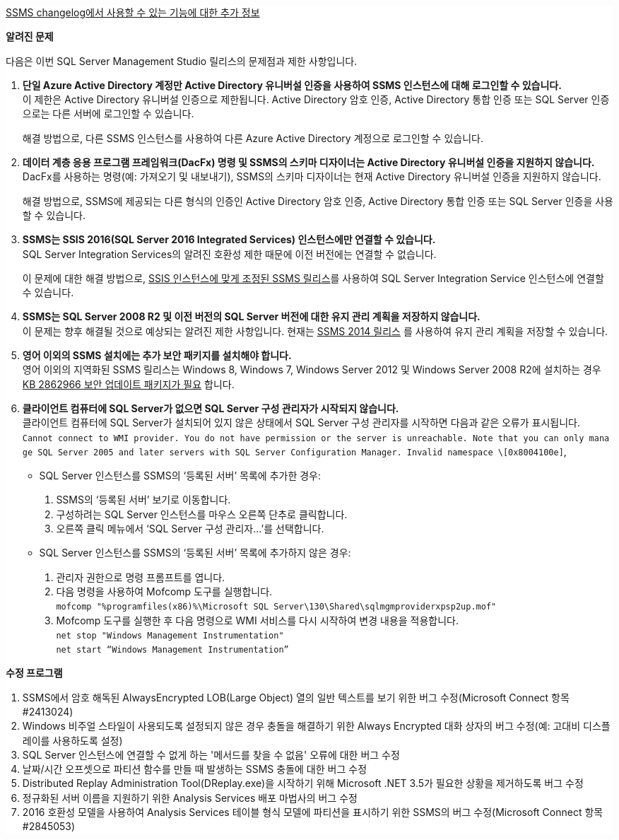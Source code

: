 [SSMS changelog에서 사용할 수 있는 기능에 대한 추가 정보](../ssms/sql-server-management-studio-changelog-ssms.md)

**알려진 문제**

다음은 이번 SQL Server Management Studio 릴리스의 문제점과 제한 사항입니다.  

1. **단일 Azure Active Directory 계정만 Active Directory 유니버설 인증을 사용하여 SSMS 인스턴스에 대해 로그인할 수 있습니다.**  
    이 제한은 Active Directory 유니버설 인증으로 제한됩니다. Active Directory 암호 인증, Active Directory 통합 인증 또는 SQL Server 인증으로는 다른 서버에 로그인할 수 있습니다.
    
    해결 방법으로, 다른 SSMS 인스턴스를 사용하여 다른 Azure Active Directory 계정으로 로그인할 수 있습니다. 
    
2. **데이터 계층 응용 프로그램 프레임워크(DacFx) 명령 및 SSMS의 스키마 디자이너는 Active Directory 유니버설 인증을 지원하지 않습니다.**  
    DacFx를 사용하는 명령(예: 가져오기 및 내보내기), SSMS의 스키마 디자이너는 현재 Active Directory 유니버설 인증을 지원하지 않습니다.
    
    해결 방법으로, SSMS에 제공되는 다른 형식의 인증인 Active Directory 암호 인증, Active Directory 통합 인증 또는 SQL Server 인증을 사용할 수 있습니다.

3. **SSMS는 SSIS 2016(SQL Server 2016 Integrated Services) 인스턴스에만 연결할 수 있습니다.**  
    SQL Server Integration Services의 알려진 호환성 제한 때문에 이전 버전에는 연결할 수 없습니다.
    
    이 문제에 대한 해결 방법으로, [SSIS 인스턴스에 맞게 조정된 SSMS 릴리스](../ssms/previous-sql-server-management-studio-releases.md)를 사용하여 SQL Server Integration Service 인스턴스에 연결할 수 있습니다. 
  
4. **SSMS는 SQL Server 2008 R2 및 이전 버전의 SQL Server 버전에 대한 유지 관리 계획을 저장하지 않습니다.**  
    이 문제는 향후 해결될 것으로 예상되는 알려진 제한 사항입니다. 현재는 [SSMS 2014 릴리스](../ssms/previous-sql-server-management-studio-releases.md) 를 사용하여 유지 관리 계획을 저장할 수 있습니다.  
    
5. **영어 이외의 SSMS 설치에는 추가 보안 패키지를 설치해야 합니다.**  
영어 이외의 지역화된 SSMS 릴리스는 Windows 8, Windows 7, Windows Server 2012 및 Windows Server 2008 R2에 설치하는 경우 [KB 2862966 보안 업데이트 패키지가 필요](https://support.microsoft.com/en-us/kb/2862966) 합니다.
  
6. **클라이언트 컴퓨터에 SQL Server가 없으면 SQL Server 구성 관리자가 시작되지 않습니다.**  
    클라이언트 컴퓨터에 SQL Server가 설치되어 있지 않은 상태에서 SQL Server 구성 관리자를 시작하면 다음과 같은 오류가 표시됩니다.   
     `Cannot connect to WMI provider. You do not have permission or the server is unreachable. Note that you can only manage SQL Server 2005 and later servers with SQL Server Configuration Manager. Invalid namespace \[0x8004100e]`,   
   
     * SQL Server 인스턴스를 SSMS의 ‘등록된 서버’ 목록에 추가한 경우:  
        1. SSMS의 ‘등록된 서버’ 보기로 이동합니다.  
        2. 구성하려는 SQL Server 인스턴스를 마우스 오른쪽 단추로 클릭합니다.  
        3. 오른쪽 클릭 메뉴에서 ‘SQL Server 구성 관리자...’를 선택합니다.    
          
      * SQL Server 인스턴스를 SSMS의 ‘등록된 서버’ 목록에 추가하지 않은 경우:  
        1. 관리자 권한으로 명령 프롬프트를 엽니다.  
        2. 다음 명령을 사용하여 Mofcomp 도구를 실행합니다.  
    `mofcomp "%programfiles(x86)%\Microsoft SQL Server\130\Shared\sqlmgmproviderxpsp2up.mof"`  
        3. Mofcomp 도구를 실행한 후 다음 명령으로 WMI 서비스를 다시 시작하여 변경 내용을 적용합니다.  
        `net stop "Windows Management Instrumentation"`  
        `net start “Windows Management Instrumentation”`  


**수정 프로그램**
1. SSMS에서 암호 해독된 AlwaysEncrypted LOB(Large Object) 열의 일반 텍스트를 보기 위한 버그 수정(Microsoft Connect 항목 #2413024)
2. Windows 비주얼 스타일이 사용되도록 설정되지 않은 경우 충돌을 해결하기 위한 Always Encrypted 대화 상자의 버그 수정(예: 고대비 디스플레이를 사용하도록 설정)
3. SQL Server 인스턴스에 연결할 수 없게 하는 '메서드를 찾을 수 없음' 오류에 대한 버그 수정
4. 날짜/시간 오프셋으로 파티션 함수를 만들 때 발생하는 SSMS 충돌에 대한 버그 수정
5. Distributed Replay Administration Tool(DReplay.exe)을 시작하기 위해 Microsoft .NET 3.5가 필요한 상황을 제거하도록 버그 수정
6. 정규화된 서버 이름을 지원하기 위한 Analysis Services 배포 마법사의 버그 수정
7. 2016 호환성 모델을 사용하여 Analysis Services 테이블 형식 모델에 파티션을 표시하기 위한 SSMS의 버그 수정(Microsoft Connect 항목 #2845053)
